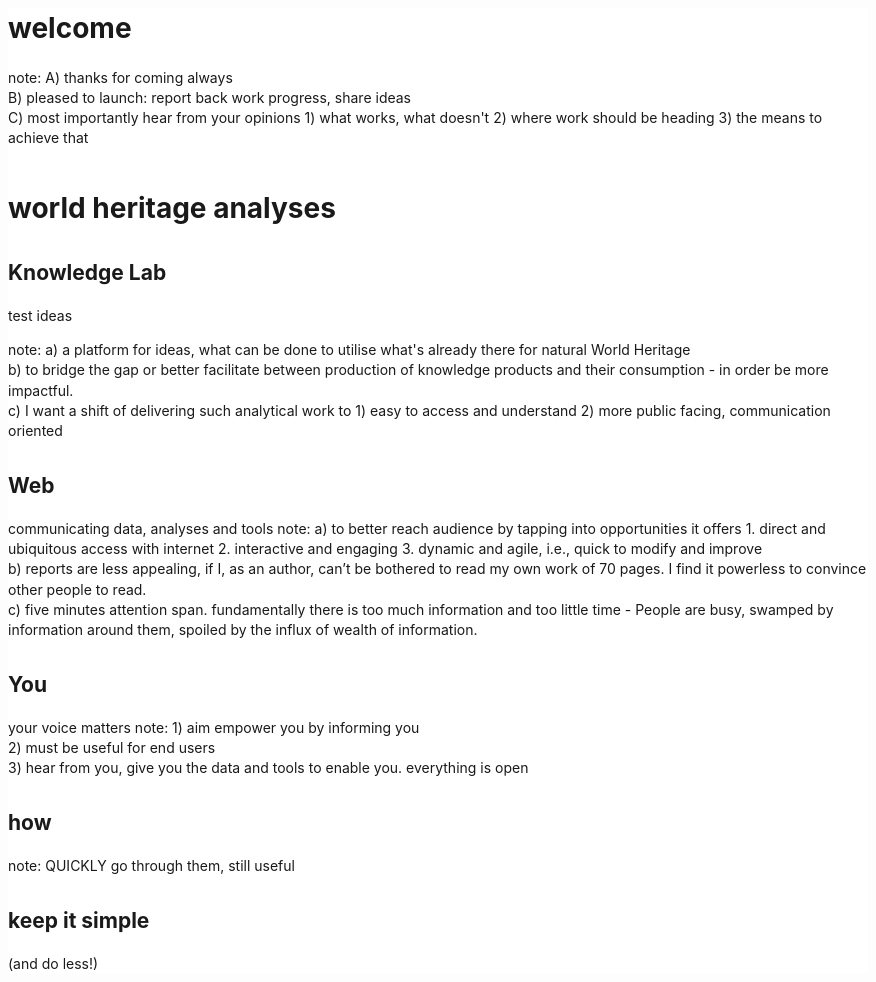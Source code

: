 
# welcome

note: A) thanks for coming always <br>
B) pleased to launch: report back work progress, share ideas <br>
C) most importantly hear from your opinions 1) what works, what doesn't 2) where work should be heading 3) the means to achieve that


# world heritage analyses


<i class="fa fa-spin fa-gear fa-5x"></i>
## Knowledge Lab
test ideas

note: a) a platform for ideas, what can be done to utilise what's already there for natural World Heritage<br>
b) to bridge the gap or better facilitate between production of knowledge products and their consumption - in order be more impactful.<br>
c) I want a shift of delivering such analytical work to 1) easy to access and understand 2) more public facing, communication oriented

<i class="fa fa-internet-explorer fa-5x"></i>
## Web

communicating data, analyses and tools
note: 
a) to better reach audience by tapping into opportunities it offers 1. direct and ubiquitous access with internet 2. interactive and engaging 3. dynamic and agile, i.e., quick to modify and improve <br>
b) reports are less appealing, if I, as an author, can’t be bothered to read my own work of 70 pages. I find it powerless to convince other people to read. <br>
c) five minutes attention span. fundamentally there is too much information and too little time - People are busy, swamped by information around them, spoiled by the influx of wealth of information.

<i class="fa fa-child fa-5x"></i>
## You

your voice matters
note: 1) aim empower you by informing you <br> 
2) must be useful for end users <br>
3) hear from you, give you the data and tools to enable you. everything is open

<i class="fa fa-cogs fa-5x"></i>
## how
note: QUICKLY go through them, still useful<br>

## keep it simple
(and do less!)
